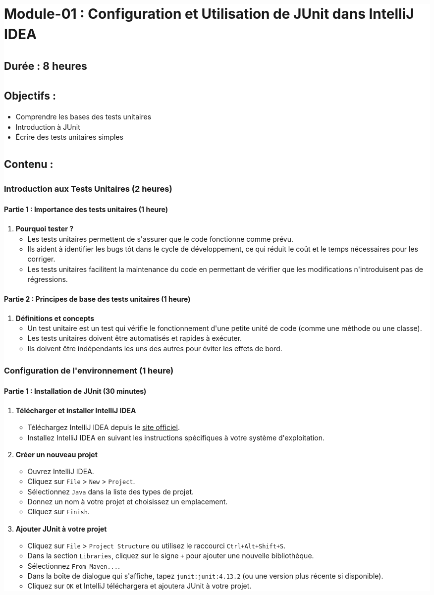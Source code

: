 # Module-01 : Configuration et Utilisation de JUnit dans IntelliJ IDEA

## Durée : 8 heures

## Objectifs :

- Comprendre les bases des tests unitaires
- Introduction à JUnit
- Écrire des tests unitaires simples

## Contenu :

### Introduction aux Tests Unitaires (2 heures)

#### Partie 1 : Importance des tests unitaires (1 heure)

1. **Pourquoi tester ?**
   - Les tests unitaires permettent de s'assurer que le code fonctionne comme prévu.
   - Ils aident à identifier les bugs tôt dans le cycle de développement, ce qui réduit le coût et le temps nécessaires pour les corriger.
   - Les tests unitaires facilitent la maintenance du code en permettant de vérifier que les modifications n'introduisent pas de régressions.

#### Partie 2 : Principes de base des tests unitaires (1 heure)

1. **Définitions et concepts**
   - Un test unitaire est un test qui vérifie le fonctionnement d'une petite unité de code (comme une méthode ou une classe).
   - Les tests unitaires doivent être automatisés et rapides à exécuter.
   - Ils doivent être indépendants les uns des autres pour éviter les effets de bord.

### Configuration de l'environnement (1 heure)

#### Partie 1 : Installation de JUnit (30 minutes)

1. **Télécharger et installer IntelliJ IDEA**
   - Téléchargez IntelliJ IDEA depuis le [site officiel](https://www.jetbrains.com/idea/download/).
   - Installez IntelliJ IDEA en suivant les instructions spécifiques à votre système d'exploitation.

2. **Créer un nouveau projet**
   - Ouvrez IntelliJ IDEA.
   - Cliquez sur `File` > `New` > `Project`.
   - Sélectionnez `Java` dans la liste des types de projet.
   - Donnez un nom à votre projet et choisissez un emplacement.
   - Cliquez sur `Finish`.

3. **Ajouter JUnit à votre projet**
   - Cliquez sur `File` > `Project Structure` ou utilisez le raccourci `Ctrl+Alt+Shift+S`.
   - Dans la section `Libraries`, cliquez sur le signe `+` pour ajouter une nouvelle bibliothèque.
   - Sélectionnez `From Maven...`.
   - Dans la boîte de dialogue qui s'affiche, tapez `junit:junit:4.13.2` (ou une version plus récente si disponible).
   - Cliquez sur `OK` et IntelliJ téléchargera et ajoutera JUnit à votre projet.
